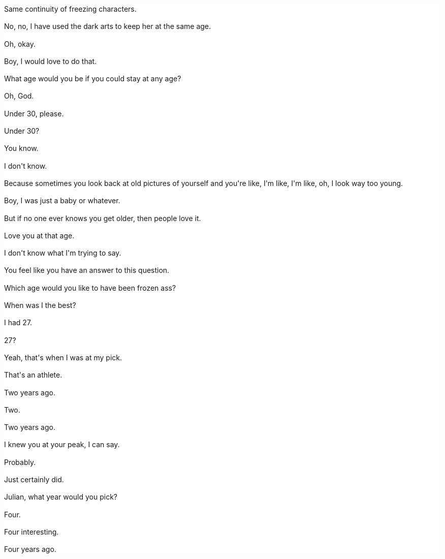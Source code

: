 Same continuity of freezing characters.

No, no, I have used the dark arts to keep her at the same age.

Oh, okay.

Boy, I would love to do that.

What age would you be if you could stay at any age?

Oh, God.

Under 30, please.

Under 30?

You know.

I don't know.

Because sometimes you look back at old pictures of yourself and you're like, I'm like, I'm like, oh, I look way too young.

Boy, I was just a baby or whatever.

But if no one ever knows you get older, then people love it.

Love you at that age.

I don't know what I'm trying to say.

You feel like you have an answer to this question.

Which age would you like to have been frozen ass?

When was I the best?

I had 27.

27?

Yeah, that's when I was at my pick.

That's an athlete.

Two years ago.

Two.

Two years ago.

I knew you at your peak, I can say.

Probably.

Just certainly did.

Julian, what year would you pick?

Four.

Four interesting.

Four years ago.
